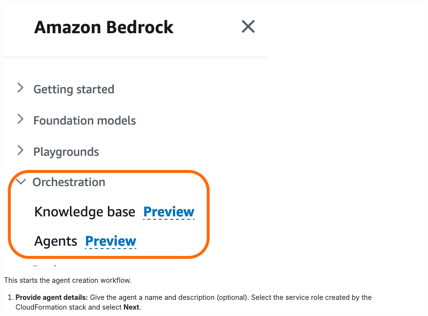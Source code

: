 ![](img/ML-15539-agents-menu.png)


This starts the agent creation workflow.

1.	**Provide agent details:** Give the agent a name and description (optional). Select the service role created by the CloudFormation stack and select **Next**.

